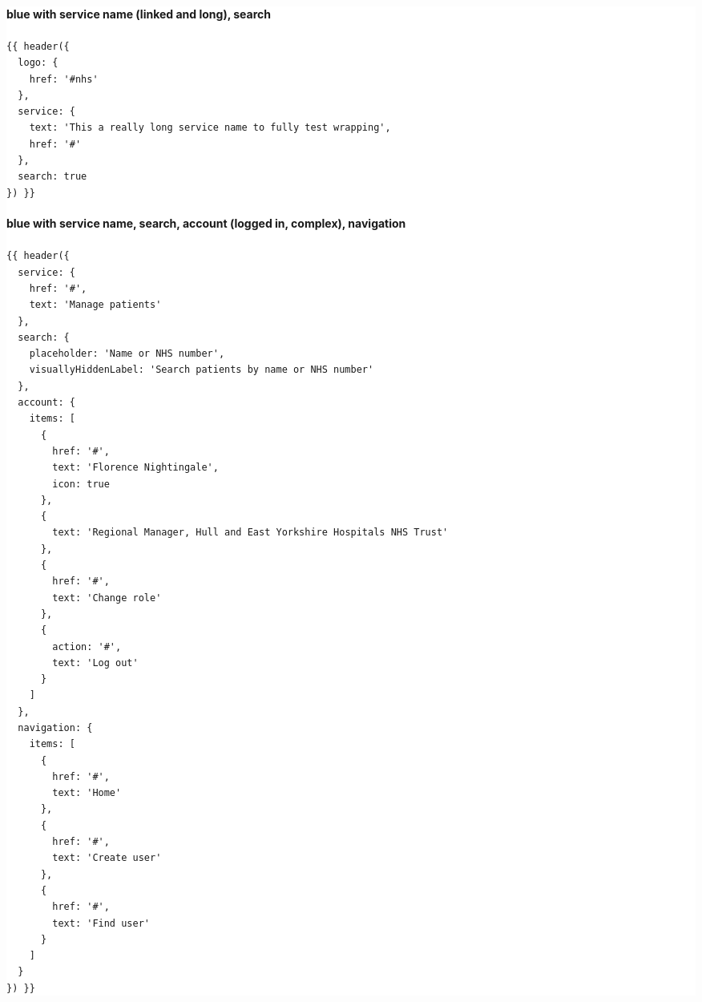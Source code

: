 #### blue with service name (linked and long), search

```njk
{{ header({
  logo: {
    href: '#nhs'
  },
  service: {
    text: 'This a really long service name to fully test wrapping',
    href: '#'
  },
  search: true
}) }}
```

#### blue with service name, search, account (logged in, complex), navigation

```njk
{{ header({
  service: {
    href: '#',
    text: 'Manage patients'
  },
  search: {
    placeholder: 'Name or NHS number',
    visuallyHiddenLabel: 'Search patients by name or NHS number'
  },
  account: {
    items: [
      {
        href: '#',
        text: 'Florence Nightingale',
        icon: true
      },
      {
        text: 'Regional Manager, Hull and East Yorkshire Hospitals NHS Trust'
      },
      {
        href: '#',
        text: 'Change role'
      },
      {
        action: '#',
        text: 'Log out'
      }
    ]
  },
  navigation: {
    items: [
      {
        href: '#',
        text: 'Home'
      },
      {
        href: '#',
        text: 'Create user'
      },
      {
        href: '#',
        text: 'Find user'
      }
    ]
  }
}) }}
```